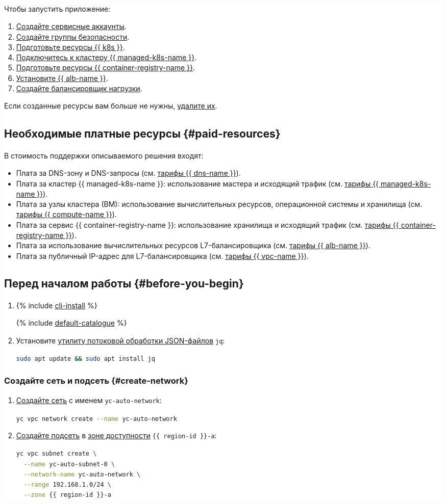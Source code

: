 Чтобы запустить приложение:

1. [Создайте сервисные аккаунты](#create-sa).
1. [Создайте группы безопасности](#create-sg).
1. [Подготовьте ресурсы {{ k8s }}](#create-k8s-res).
1. [Подключитесь к кластеру {{ managed-k8s-name }}](#cluster-connect).
1. [Подготовьте ресурсы {{ container-registry-name }}](#create-cr-res).
1. [Установите {{ alb-name }}](#setup-alb).
1. [Создайте балансировщик нагрузки](#create-ingress).

Если созданные ресурсы вам больше не нужны, [удалите их](#clear-out).


## Необходимые платные ресурсы {#paid-resources}

В стоимость поддержки описываемого решения входят:

* Плата за DNS-зону и DNS-запросы (см. [тарифы {{ dns-name }}](../../dns/pricing.md)).
* Плата за кластер {{ managed-k8s-name }}: использование мастера и исходящий трафик (см. [тарифы {{ managed-k8s-name }}](../../managed-kubernetes/pricing.md)).
* Плата за узлы кластера (ВМ): использование вычислительных ресурсов, операционной системы и хранилища (см. [тарифы {{ compute-name }}](../../compute/pricing.md)).
* Плата за сервис {{ container-registry-name }}: использование хранилища и исходящий трафик (см. [тарифы {{ container-registry-name }}](../../container-registry/pricing)).
* Плата за использование вычислительных ресурсов L7-балансировщика (см. [тарифы {{ alb-name }}](../../application-load-balancer/pricing.md)).
* Плата за публичный IP-адрес для L7-балансировщика (см. [тарифы {{ vpc-name }}](../../vpc/pricing.md#prices-public-ip)).


## Перед началом работы {#before-you-begin}

1. {% include [cli-install](../../_includes/cli-install.md) %}

   {% include [default-catalogue](../../_includes/default-catalogue.md) %}

1. Установите [утилиту потоковой обработки JSON-файлов](https://stedolan.github.io/jq/) `jq`:

   ```bash
   sudo apt update && sudo apt install jq
   ```

### Создайте сеть и подсеть {#create-network}

1. [Создайте сеть](../../vpc/operations/network-create.md) с именем `yc-auto-network`:

   ```bash
   yc vpc network create --name yc-auto-network
   ```

1. [Создайте подсеть](../../vpc/operations/subnet-create.md) в [зоне доступности](../../overview/concepts/geo-scope.md) `{{ region-id }}-a`:

   ```bash
   yc vpc subnet create \
     --name yc-auto-subnet-0 \
     --network-name yc-auto-network \
     --range 192.168.1.0/24 \
     --zone {{ region-id }}-a
   ```
